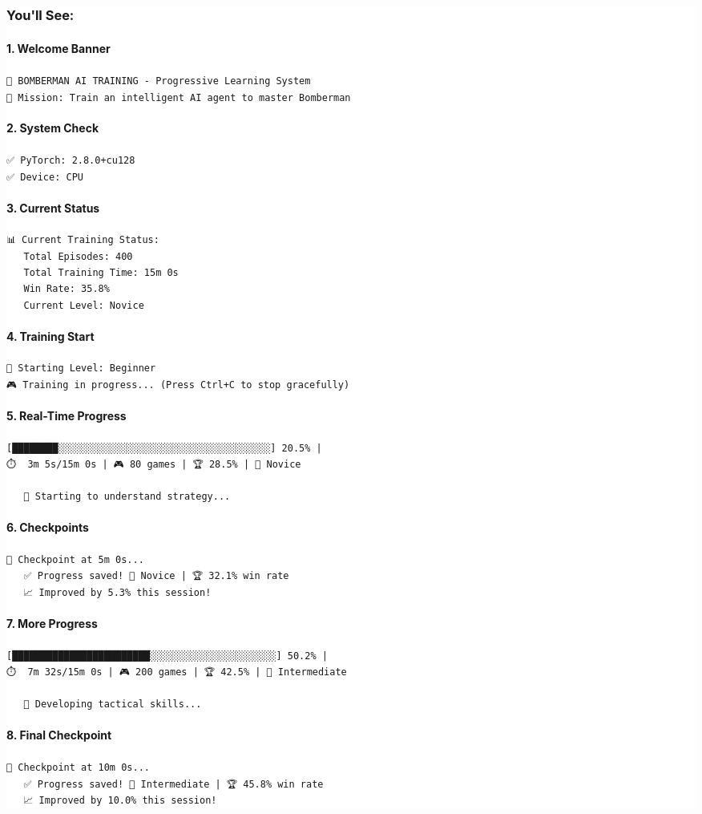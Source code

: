 ### **You'll See:**

#### **1. Welcome Banner**
```
🤖 BOMBERMAN AI TRAINING - Progressive Learning System
🎯 Mission: Train an intelligent AI agent to master Bomberman
```

#### **2. System Check**
```
✅ PyTorch: 2.8.0+cu128
✅ Device: CPU
```

#### **3. Current Status**
```
📊 Current Training Status:
   Total Episodes: 400
   Total Training Time: 15m 0s
   Win Rate: 35.8%
   Current Level: Novice
```

#### **4. Training Start**
```
🐣 Starting Level: Beginner
🎮 Training in progress... (Press Ctrl+C to stop gracefully)
```

#### **5. Real-Time Progress**
```
[████████░░░░░░░░░░░░░░░░░░░░░░░░░░░░░░░░░░░░░] 20.5% | 
⏱️  3m 5s/15m 0s | 🎮 80 games | 🏆 28.5% | 🌱 Novice

   🌱 Starting to understand strategy...
```

#### **6. Checkpoints**
```
💾 Checkpoint at 5m 0s...
   ✅ Progress saved! 🌱 Novice | 🏆 32.1% win rate
   📈 Improved by 5.3% this session!
```

#### **7. More Progress**
```
[████████████████████████░░░░░░░░░░░░░░░░░░░░░░] 50.2% | 
⏱️  7m 32s/15m 0s | 🎮 200 games | 🏆 42.5% | 🎯 Intermediate

   🎯 Developing tactical skills...
```

#### **8. Final Checkpoint**
```
💾 Checkpoint at 10m 0s...
   ✅ Progress saved! 🎯 Intermediate | 🏆 45.8% win rate
   📈 Improved by 10.0% this session!
```
